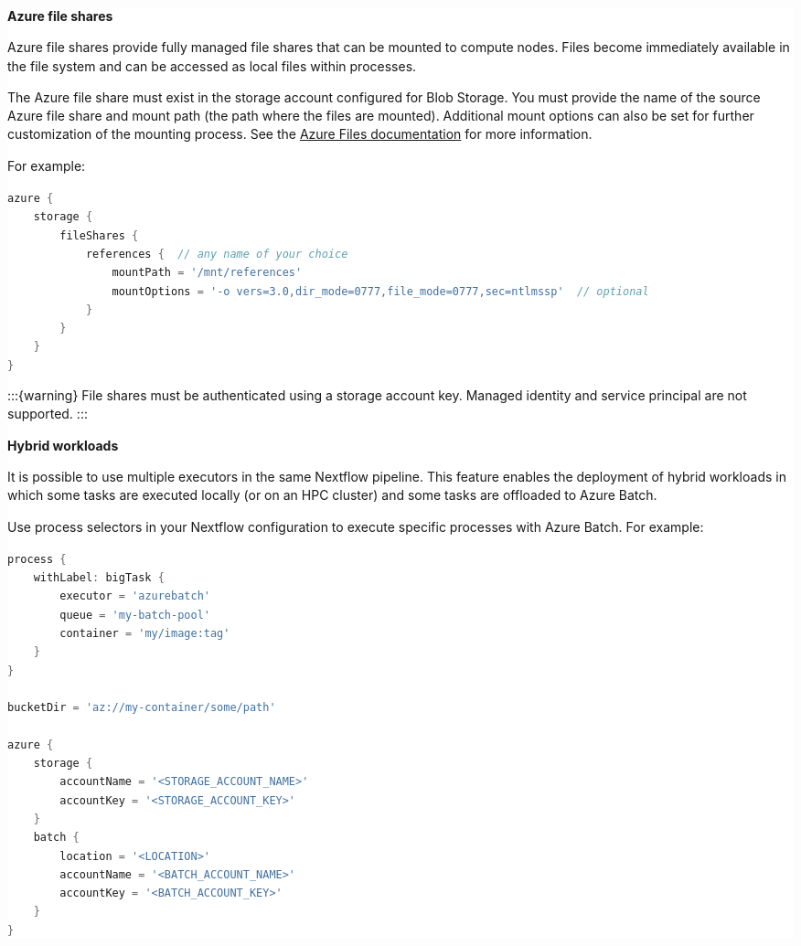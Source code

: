 **Azure file shares**

Azure file shares provide fully managed file shares that can be mounted to compute nodes. Files become immediately available in the file system and can be accessed as local files within processes.

The Azure file share must exist in the storage account configured for Blob Storage. You must provide the name of the source Azure file share and mount path (the path where the files are mounted). Additional mount options can also be set for further customization of the mounting process. See the [Azure Files documentation](https://learn.microsoft.com/en-us/azure/storage/files/storage-files-introduction) for more information.

For example:

```groovy
azure {
    storage {
        fileShares {
            references {  // any name of your choice
                mountPath = '/mnt/references'
                mountOptions = '-o vers=3.0,dir_mode=0777,file_mode=0777,sec=ntlmssp'  // optional
            }
        }
    }
}
```

:::{warning}
File shares must be authenticated using a storage account key. Managed identity and service principal are not supported.
:::

**Hybrid workloads**

It is possible to use multiple executors in the same Nextflow pipeline. This feature enables the deployment of hybrid workloads in which some tasks are executed locally (or on an HPC cluster) and some tasks are offloaded to Azure Batch.

Use process selectors in your Nextflow configuration to execute specific processes with Azure Batch. For example:

```groovy
process {
    withLabel: bigTask {
        executor = 'azurebatch'
        queue = 'my-batch-pool'
        container = 'my/image:tag'
    }
}

bucketDir = 'az://my-container/some/path'

azure {
    storage {
        accountName = '<STORAGE_ACCOUNT_NAME>'
        accountKey = '<STORAGE_ACCOUNT_KEY>'
    }
    batch {
        location = '<LOCATION>'
        accountName = '<BATCH_ACCOUNT_NAME>'
        accountKey = '<BATCH_ACCOUNT_KEY>'
    }
}
```
